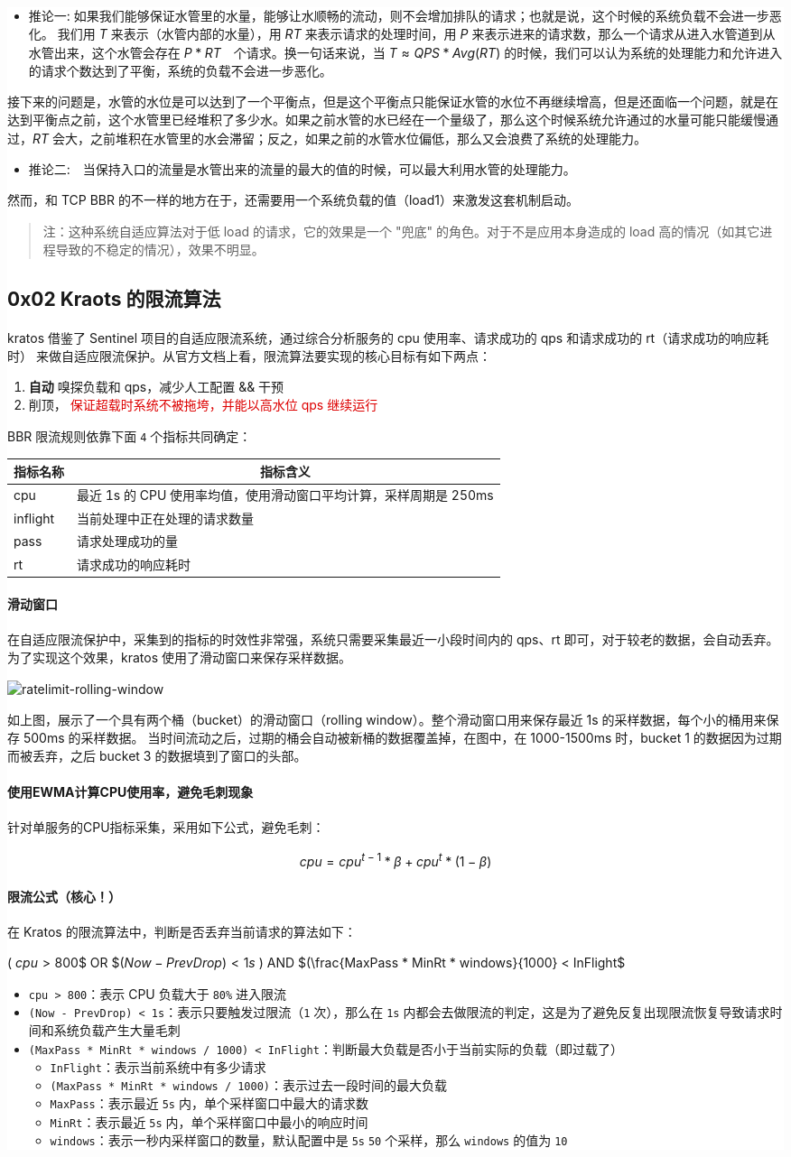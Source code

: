 *	推论一: 如果我们能够保证水管里的水量，能够让水顺畅的流动，则不会增加排队的请求；也就是说，这个时候的系统负载不会进一步恶化。
我们用 $T$ 来表示（水管内部的水量），用 $RT$ 来表示请求的处理时间，用 $P$ 来表示进来的请求数，那么一个请求从进入水管道到从水管出来，这个水管会存在 $P*RT$　个请求。换一句话来说，当 $T \approx QPS * Avg(RT)$ 的时候，我们可以认为系统的处理能力和允许进入的请求个数达到了平衡，系统的负载不会进一步恶化。

接下来的问题是，水管的水位是可以达到了一个平衡点，但是这个平衡点只能保证水管的水位不再继续增高，但是还面临一个问题，就是在达到平衡点之前，这个水管里已经堆积了多少水。如果之前水管的水已经在一个量级了，那么这个时候系统允许通过的水量可能只能缓慢通过，$RT$ 会大，之前堆积在水管里的水会滞留；反之，如果之前的水管水位偏低，那么又会浪费了系统的处理能力。

*	推论二:　当保持入口的流量是水管出来的流量的最大的值的时候，可以最大利用水管的处理能力。

然而，和 TCP BBR 的不一样的地方在于，还需要用一个系统负载的值（load1）来激发这套机制启动。

>	注：这种系统自适应算法对于低 load 的请求，它的效果是一个 "兜底" 的角色。对于不是应用本身造成的 load 高的情况（如其它进程导致的不稳定的情况），效果不明显。

##	0x02	Kraots 的限流算法
kratos 借鉴了 Sentinel 项目的自适应限流系统，通过综合分析服务的 cpu 使用率、请求成功的 qps 和请求成功的 rt（请求成功的响应耗时） 来做自适应限流保护。从官方文档上看，限流算法要实现的核心目标有如下两点：

1. **自动** 嗅探负载和 qps，减少人工配置 && 干预
2. 削顶，<font color="#dd0000"> 保证超载时系统不被拖垮，并能以高水位 qps 继续运行 </font>

BBR 限流规则依靠下面 `4` 个指标共同确定：

| 指标名称 | 指标含义                                                      |
| -------- | ------------------------------------------------------------- |
| cpu      | 最近 1s 的 CPU 使用率均值，使用滑动窗口平均计算，采样周期是 250ms |
| inflight | 当前处理中正在处理的请求数量                                  |
| pass     | 请求处理成功的量                                              |
| rt       | 请求成功的响应耗时                                            |


####	 滑动窗口
在自适应限流保护中，采集到的指标的时效性非常强，系统只需要采集最近一小段时间内的 qps、rt 即可，对于较老的数据，会自动丢弃。为了实现这个效果，kratos 使用了滑动窗口来保存采样数据。

![ratelimit-rolling-window](/doc/img/ratelimit-rolling-window.png)

如上图，展示了一个具有两个桶（bucket）的滑动窗口（rolling window）。整个滑动窗口用来保存最近 1s 的采样数据，每个小的桶用来保存 500ms 的采样数据。
当时间流动之后，过期的桶会自动被新桶的数据覆盖掉，在图中，在 1000-1500ms 时，bucket 1 的数据因为过期而被丢弃，之后 bucket 3 的数据填到了窗口的头部。

####	使用EWMA计算CPU使用率，避免毛刺现象
针对单服务的CPU指标采集，采用如下公式，避免毛刺：

$$ cpu = cpu^{t-1} * \beta + cpu^{t} * (1 - \beta) $$

#### 限流公式（核心！）
在 Kratos 的限流算法中，判断是否丢弃当前请求的算法如下：

( $cpu > 800$$ OR $$(Now - PrevDrop) < 1s$ ) AND $(\frac{MaxPass * MinRt * windows}{1000} < InFlight$

*   `cpu > 800`：表示 CPU 负载大于 `80%` 进入限流
*	`(Now - PrevDrop) < 1s`：表示只要触发过限流（`1` 次），那么在 `1s` 内都会去做限流的判定，这是为了避免反复出现限流恢复导致请求时间和系统负载产生大量毛刺
*	`(MaxPass * MinRt * windows / 1000) < InFlight`：判断最大负载是否小于当前实际的负载（即过载了）
	*	`InFlight`：表示当前系统中有多少请求
	*	`(MaxPass * MinRt * windows / 1000)`：表示过去一段时间的最大负载
	*	`MaxPass`：表示最近 `5s` 内，单个采样窗口中最大的请求数
	*	`MinRt`：表示最近 `5s` 内，单个采样窗口中最小的响应时间
	*	`windows`：表示一秒内采样窗口的数量，默认配置中是 `5s` `50` 个采样，那么 `windows` 的值为 `10`
